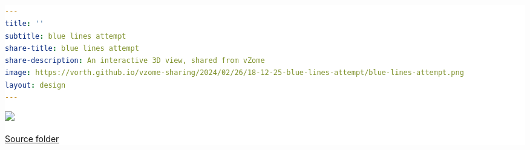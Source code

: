 ```yaml
---
title: ''
subtitle: blue lines attempt
share-title: blue lines attempt
share-description: An interactive 3D view, shared from vZome
image: https://vorth.github.io/vzome-sharing/2024/02/26/18-12-25-blue-lines-attempt/blue-lines-attempt.png
layout: design
---
```


  <vzome-viewer style="width: 100%; height: 60vh" show-scenes="named"
       src="https://vorth.github.io/vzome-sharing/2024/02/26/18-12-25-blue-lines-attempt/blue-lines-attempt.vZome" >
    <img  style="width: 100%"
       src="https://vorth.github.io/vzome-sharing/2024/02/26/18-12-25-blue-lines-attempt/blue-lines-attempt.png" >
  </vzome-viewer>

[Source folder](<https://github.com/vorth/vzome-sharing/tree/main/2024/02/26/18-12-25-blue-lines-attempt/>)
